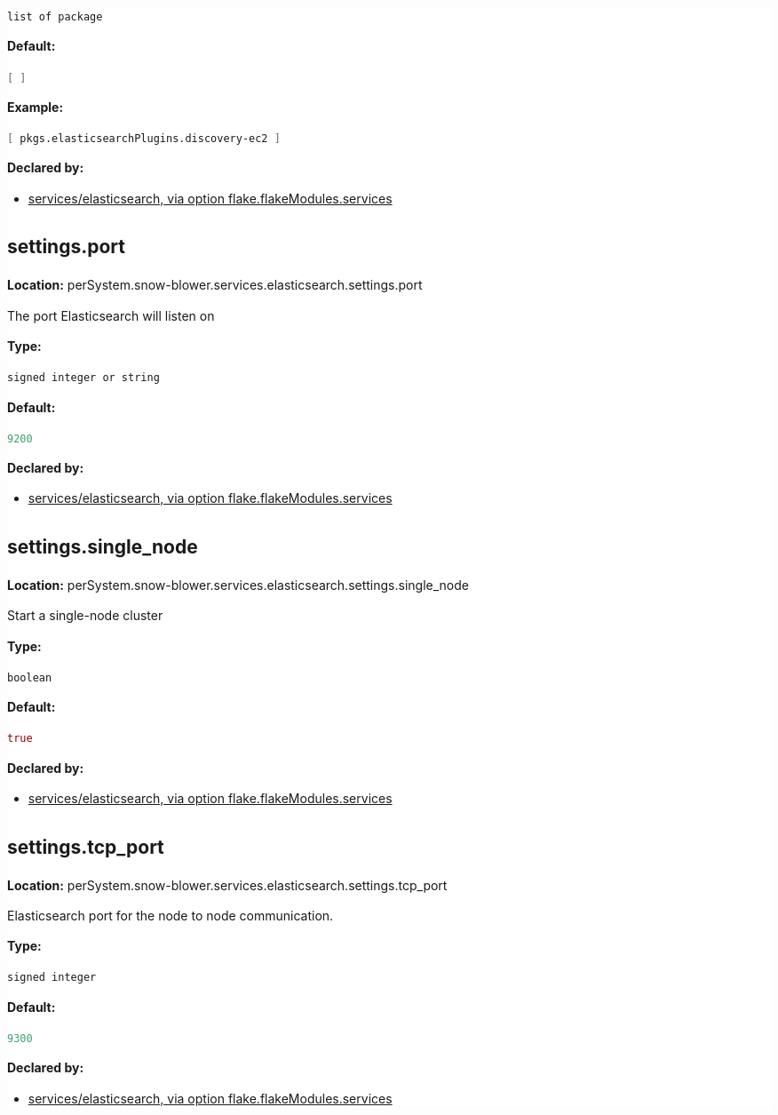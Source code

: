 `list of package`

**Default:**
```nix
[ ]
```

**Example:**

```nix
[ pkgs.elasticsearchPlugins.discovery-ec2 ]
```

**Declared by:**

- [services/elasticsearch, via option flake.flakeModules.services](modules/services/elasticsearch)


## settings.port
**Location:** perSystem.snow-blower.services.elasticsearch.settings.port

The port Elasticsearch will listen on

**Type:**

`signed integer or string`

**Default:**
```nix
9200
```

**Declared by:**

- [services/elasticsearch, via option flake.flakeModules.services](modules/services/elasticsearch)


## settings.single_node
**Location:** perSystem.snow-blower.services.elasticsearch.settings.single_node

Start a single-node cluster

**Type:**

`boolean`

**Default:**
```nix
true
```

**Declared by:**

- [services/elasticsearch, via option flake.flakeModules.services](modules/services/elasticsearch)


## settings.tcp_port
**Location:** perSystem.snow-blower.services.elasticsearch.settings.tcp_port

Elasticsearch port for the node to node communication.

**Type:**

`signed integer`

**Default:**
```nix
9300
```

**Declared by:**

- [services/elasticsearch, via option flake.flakeModules.services](modules/services/elasticsearch)

